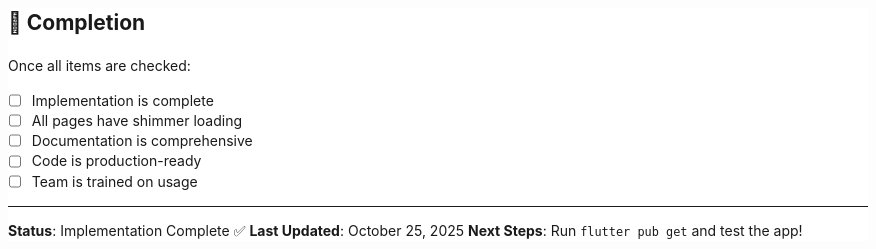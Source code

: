 ## 🎉 Completion

Once all items are checked:
- [ ] Implementation is complete
- [ ] All pages have shimmer loading
- [ ] Documentation is comprehensive
- [ ] Code is production-ready
- [ ] Team is trained on usage

---

**Status**: Implementation Complete ✅
**Last Updated**: October 25, 2025
**Next Steps**: Run `flutter pub get` and test the app!

